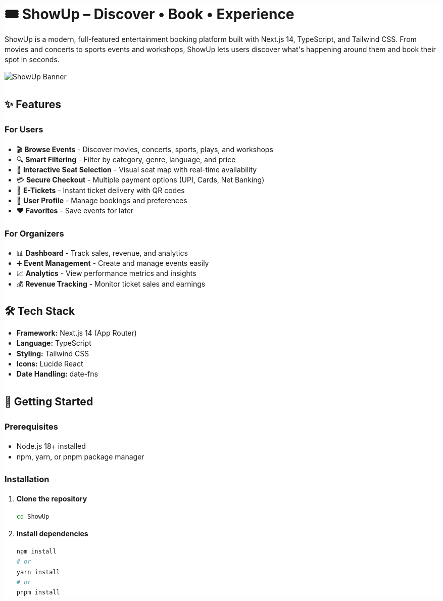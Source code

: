 # 🎟️ ShowUp – Discover • Book • Experience

ShowUp is a modern, full-featured entertainment booking platform built with Next.js 14, TypeScript, and Tailwind CSS. From movies and concerts to sports events and workshops, ShowUp lets users discover what's happening around them and book their spot in seconds.

![ShowUp Banner](https://images.unsplash.com/photo-1489599849927-2ee91cede3ba?w=1200&h=400&fit=crop)

## ✨ Features

### For Users
- 🎬 **Browse Events** - Discover movies, concerts, sports, plays, and workshops
- 🔍 **Smart Filtering** - Filter by category, genre, language, and price
- 💺 **Interactive Seat Selection** - Visual seat map with real-time availability
- 💳 **Secure Checkout** - Multiple payment options (UPI, Cards, Net Banking)
- 🎫 **E-Tickets** - Instant ticket delivery with QR codes
- 👤 **User Profile** - Manage bookings and preferences
- ❤️ **Favorites** - Save events for later

### For Organizers
- 📊 **Dashboard** - Track sales, revenue, and analytics
- ➕ **Event Management** - Create and manage events easily
- 📈 **Analytics** - View performance metrics and insights
- 💰 **Revenue Tracking** - Monitor ticket sales and earnings

## 🛠️ Tech Stack

- **Framework:** Next.js 14 (App Router)
- **Language:** TypeScript
- **Styling:** Tailwind CSS
- **Icons:** Lucide React
- **Date Handling:** date-fns

## 🚀 Getting Started

### Prerequisites
- Node.js 18+ installed
- npm, yarn, or pnpm package manager

### Installation

1. **Clone the repository**
   ```bash
   cd ShowUp
   ```

2. **Install dependencies**
   ```bash
   npm install
   # or
   yarn install
   # or
   pnpm install
   ```
